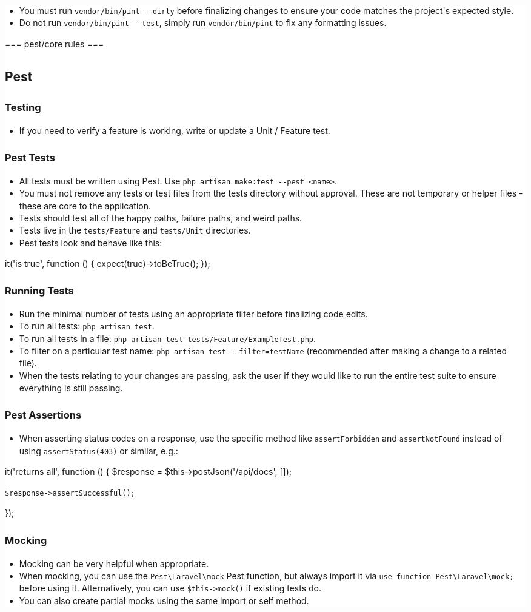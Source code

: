 - You must run `vendor/bin/pint --dirty` before finalizing changes to ensure your code matches the project's expected style.
- Do not run `vendor/bin/pint --test`, simply run `vendor/bin/pint` to fix any formatting issues.


=== pest/core rules ===

## Pest

### Testing
- If you need to verify a feature is working, write or update a Unit / Feature test.

### Pest Tests
- All tests must be written using Pest. Use `php artisan make:test --pest <name>`.
- You must not remove any tests or test files from the tests directory without approval. These are not temporary or helper files - these are core to the application.
- Tests should test all of the happy paths, failure paths, and weird paths.
- Tests live in the `tests/Feature` and `tests/Unit` directories.
- Pest tests look and behave like this:
<code-snippet name="Basic Pest Test Example" lang="php">
it('is true', function () {
    expect(true)->toBeTrue();
});
</code-snippet>

### Running Tests
- Run the minimal number of tests using an appropriate filter before finalizing code edits.
- To run all tests: `php artisan test`.
- To run all tests in a file: `php artisan test tests/Feature/ExampleTest.php`.
- To filter on a particular test name: `php artisan test --filter=testName` (recommended after making a change to a related file).
- When the tests relating to your changes are passing, ask the user if they would like to run the entire test suite to ensure everything is still passing.

### Pest Assertions
- When asserting status codes on a response, use the specific method like `assertForbidden` and `assertNotFound` instead of using `assertStatus(403)` or similar, e.g.:
<code-snippet name="Pest Example Asserting postJson Response" lang="php">
it('returns all', function () {
    $response = $this->postJson('/api/docs', []);

    $response->assertSuccessful();
});
</code-snippet>

### Mocking
- Mocking can be very helpful when appropriate.
- When mocking, you can use the `Pest\Laravel\mock` Pest function, but always import it via `use function Pest\Laravel\mock;` before using it. Alternatively, you can use `$this->mock()` if existing tests do.
- You can also create partial mocks using the same import or self method.
